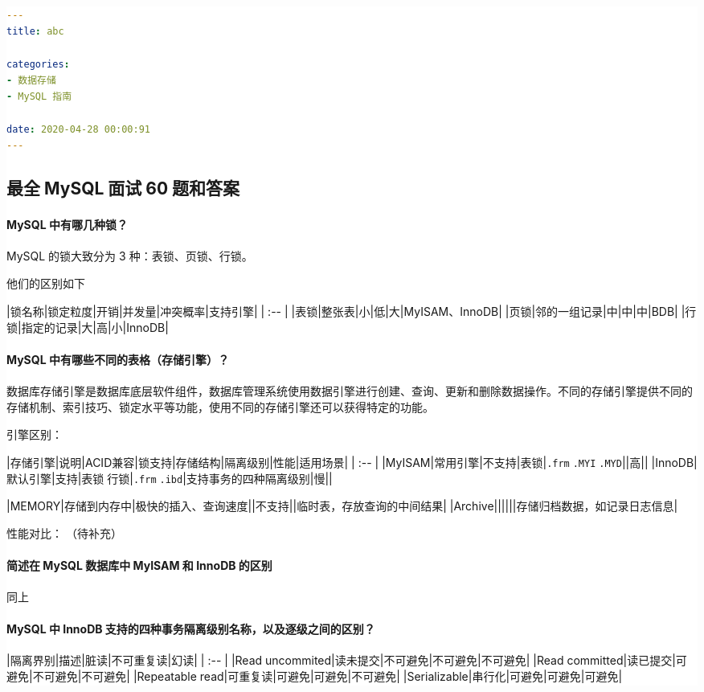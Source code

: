 ```yaml
---
title: abc

categories:
- 数据存储
- MySQL 指南

date: 2020-04-28 00:00:91
---
```

## 最全 MySQL 面试 60 题和答案
#### MySQL 中有哪几种锁？
MySQL 的锁大致分为 3 种：表锁、页锁、行锁。

他们的区别如下

|锁名称|锁定粒度|开销|并发量|冲突概率|支持引擎|
| :-- |
|表锁|整张表|小|低|大|MyISAM、InnoDB|
|页锁|邻的一组记录|中|中|中|BDB|
|行锁|指定的记录|大|高|小|InnoDB|

#### MySQL 中有哪些不同的表格（存储引擎）？
数据库存储引擎是数据库底层软件组件，数据库管理系统使用数据引擎进行创建、查询、更新和删除数据操作。不同的存储引擎提供不同的存储机制、索引技巧、锁定水平等功能，使用不同的存储引擎还可以获得特定的功能。

引擎区别：

|存储引擎|说明|ACID兼容|锁支持|存储结构|隔离级别|性能|适用场景|
| :-- |
|MyISAM|常用引擎|不支持|表锁|`.frm` `.MYI` `.MYD`||高||
|InnoDB|默认引擎|支持|表锁 行锁|`.frm` `.ibd`|支持事务的四种隔离级别|慢||



|MEMORY|存储到内存中|极快的插入、查询速度||不支持||临时表，存放查询的中间结果|
|Archive||||||存储归档数据，如记录日志信息|

性能对比：
（待补充）

#### 简述在 MySQL 数据库中 MyISAM 和 InnoDB 的区别
同上

#### MySQL 中 InnoDB 支持的四种事务隔离级别名称，以及逐级之间的区别？

|隔离界别|描述|脏读|不可重复读|幻读|
| :-- |
|Read uncommited|读未提交|不可避免|不可避免|不可避免|
|Read committed|读已提交|可避免|不可避免|不可避免|
|Repeatable read|可重复读|可避免|可避免|不可避免|
|Serializable|串行化|可避免|可避免|可避免|
